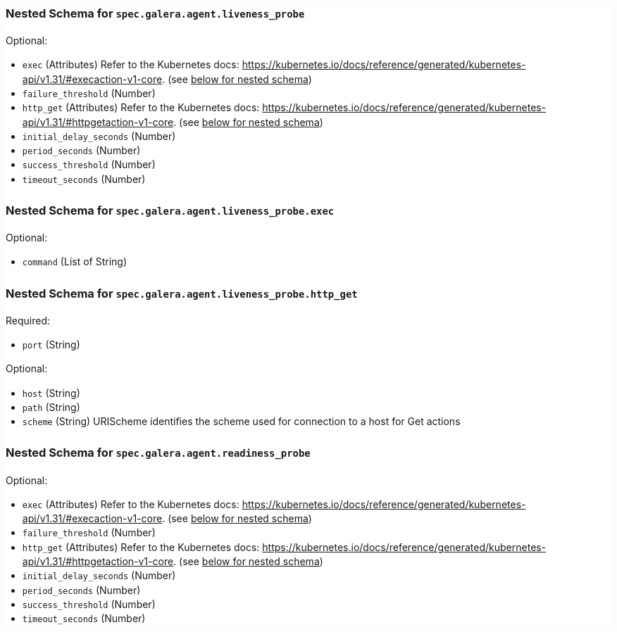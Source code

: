
<a id="nestedatt--spec--galera--agent--liveness_probe"></a>
### Nested Schema for `spec.galera.agent.liveness_probe`

Optional:

- `exec` (Attributes) Refer to the Kubernetes docs: https://kubernetes.io/docs/reference/generated/kubernetes-api/v1.31/#execaction-v1-core. (see [below for nested schema](#nestedatt--spec--galera--agent--liveness_probe--exec))
- `failure_threshold` (Number)
- `http_get` (Attributes) Refer to the Kubernetes docs: https://kubernetes.io/docs/reference/generated/kubernetes-api/v1.31/#httpgetaction-v1-core. (see [below for nested schema](#nestedatt--spec--galera--agent--liveness_probe--http_get))
- `initial_delay_seconds` (Number)
- `period_seconds` (Number)
- `success_threshold` (Number)
- `timeout_seconds` (Number)

<a id="nestedatt--spec--galera--agent--liveness_probe--exec"></a>
### Nested Schema for `spec.galera.agent.liveness_probe.exec`

Optional:

- `command` (List of String)


<a id="nestedatt--spec--galera--agent--liveness_probe--http_get"></a>
### Nested Schema for `spec.galera.agent.liveness_probe.http_get`

Required:

- `port` (String)

Optional:

- `host` (String)
- `path` (String)
- `scheme` (String) URIScheme identifies the scheme used for connection to a host for Get actions



<a id="nestedatt--spec--galera--agent--readiness_probe"></a>
### Nested Schema for `spec.galera.agent.readiness_probe`

Optional:

- `exec` (Attributes) Refer to the Kubernetes docs: https://kubernetes.io/docs/reference/generated/kubernetes-api/v1.31/#execaction-v1-core. (see [below for nested schema](#nestedatt--spec--galera--agent--readiness_probe--exec))
- `failure_threshold` (Number)
- `http_get` (Attributes) Refer to the Kubernetes docs: https://kubernetes.io/docs/reference/generated/kubernetes-api/v1.31/#httpgetaction-v1-core. (see [below for nested schema](#nestedatt--spec--galera--agent--readiness_probe--http_get))
- `initial_delay_seconds` (Number)
- `period_seconds` (Number)
- `success_threshold` (Number)
- `timeout_seconds` (Number)
